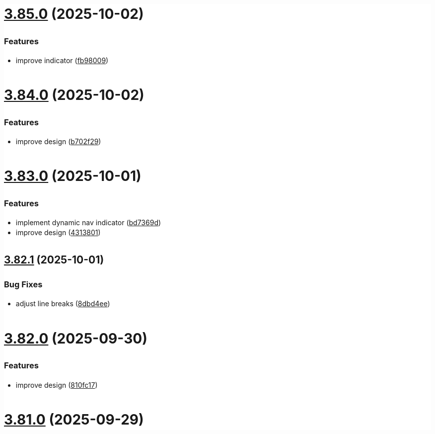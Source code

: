 # [3.85.0](https://github.com/DerYeger/jan-mueller/compare/v3.84.0...v3.85.0) (2025-10-02)


### Features

* improve indicator ([fb98009](https://github.com/DerYeger/jan-mueller/commit/fb98009295068292c7620a6f585a02a99455b960))

# [3.84.0](https://github.com/DerYeger/jan-mueller/compare/v3.83.0...v3.84.0) (2025-10-02)


### Features

* improve design ([b702f29](https://github.com/DerYeger/jan-mueller/commit/b702f29f3c48ef975a064ebe049f7c7c042db2bd))

# [3.83.0](https://github.com/DerYeger/jan-mueller/compare/v3.82.1...v3.83.0) (2025-10-01)


### Features

* implement dynamic nav indicator ([bd7369d](https://github.com/DerYeger/jan-mueller/commit/bd7369d6cfaf6ead843a2b8839b9a5b01b635884))
* improve design ([4313801](https://github.com/DerYeger/jan-mueller/commit/43138015230d9ce3c90ad5c3d4ad9c7c0c2c9176))

## [3.82.1](https://github.com/DerYeger/jan-mueller/compare/v3.82.0...v3.82.1) (2025-10-01)


### Bug Fixes

* adjust line breaks ([8dbd4ee](https://github.com/DerYeger/jan-mueller/commit/8dbd4ee24349eea47fca430c4282ae9f03bcc0fd))

# [3.82.0](https://github.com/DerYeger/jan-mueller/compare/v3.81.0...v3.82.0) (2025-09-30)


### Features

* improve design ([810fc17](https://github.com/DerYeger/jan-mueller/commit/810fc17f586c42e1c090e373d25d2483185db974))

# [3.81.0](https://github.com/DerYeger/jan-mueller/compare/v3.80.0...v3.81.0) (2025-09-29)
